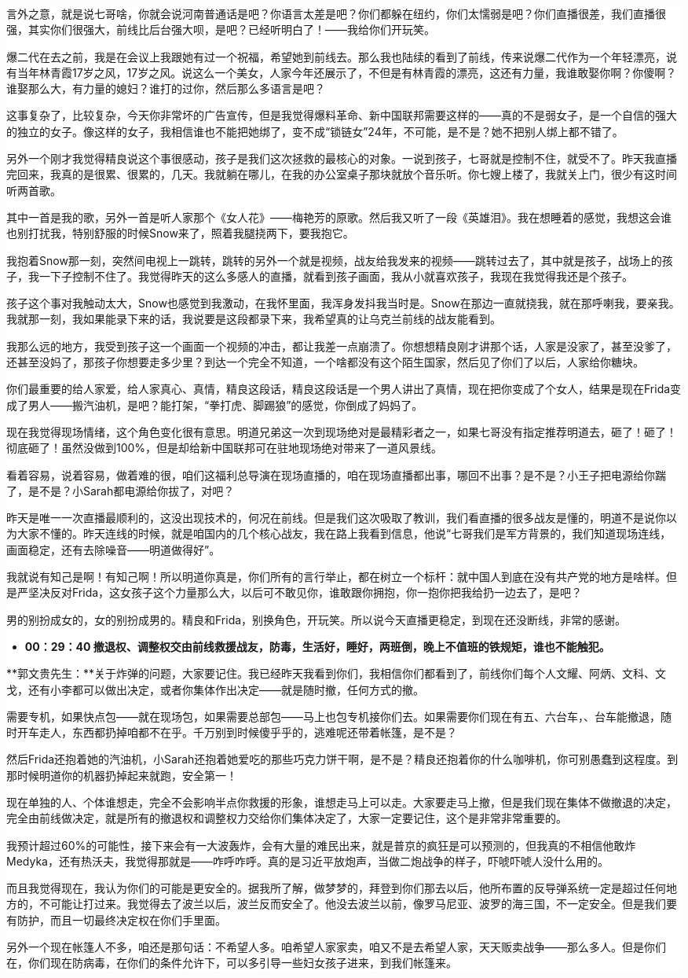 言外之意，就是说七哥啥，你就会说河南普通话是吧？你语言太差是吧？你们都躲在纽约，你们太懦弱是吧？你们直播很差，我们直播很强，其实你们很强大，前线比后台强大呗，是吧？已经听明白了！——我给你们开玩笑。

爆二代在去之前，我是在会议上我跟她有过一个祝福，希望她到前线去。那么我也陆续的看到了前线，传来说爆二代作为一个年轻漂亮，说有当年林青霞17岁之风，17岁之风。说这么一个美女，人家今年还展示了，不但是有林青霞的漂亮，这还有力量，我谁敢娶你啊？你傻啊？谁娶那么大，有力量的媳妇？谁打的过你，然后那么多语言是吧？

这事复杂了，比较复杂，今天你非常坏的广告宣传，但是我觉得爆料革命、新中国联邦需要这样的——真的不是弱女子，是一个自信的强大的独立的女子。像这样的女子，我相信谁也不能把她绑了，变不成“锁链女”24年，不可能，是不是？她不把别人绑上都不错了。

另外一个刚才我觉得精良说这个事很感动，孩子是我们这次拯救的最核心的对象。一说到孩子，七哥就是控制不住，就受不了。昨天我直播完回来，我真的是很累、很累的，几天。我就躺在哪儿，在我的办公室桌子那块就放个音乐听。你七嫂上楼了，我就关上门，很少有这时间听两首歌。

其中一首是我的歌，另外一首是听人家那个《女人花》——梅艳芳的原歌。然后我又听了一段《英雄泪》。我在想睡着的感觉，我想这会谁也别打扰我，特别舒服的时候Snow来了，照着我腿挠两下，要我抱它。

我抱着Snow那一刻，突然间电视上一跳转，跳转的另外一个就是视频，战友给我发来的视频——跳转过去了，其中就是孩子，战场上的孩子，我一下子控制不住了。我觉得昨天的这么多感人的直播，就看到孩子画面，我从小就喜欢孩子，我现在我觉得我还是个孩子。

孩子这个事对我触动太大，Snow也感觉到我激动，在我怀里面，我浑身发抖我当时是。Snow在那边一直就挠我，就在那呼喇我，要亲我。我就那一刻，我如果能录下来的话，我说要是这段都录下来，我希望真的让乌克兰前线的战友能看到。

我那么远的地方，我受到孩子这一个画面一个视频的冲击，都让我差一点崩溃了。你想想精良刚才讲那个话，人家是没家了，甚至没爹了，还甚至没妈了，那孩子你想要走多少里？到达一个完全不知道，一个啥都没有这个陌生国家，然后见了你们了以后，人家给你糖块。

你们最重要的给人家爱，给人家真心、真情，精良这段话，精良这段话是一个男人讲出了真情，现在把你变成了个女人，结果是现在Frida变成了男人——搬汽油机，是吧？能打架，“拳打虎、脚踢狼”的感觉，你倒成了妈妈了。

现在我觉得现场情绪，这个角色变化很有意思。明道兄弟这一次到现场绝对是最精彩者之一，如果七哥没有指定推荐明道去，砸了！砸了！彻底砸了！虽然没做到100%，但是却给新中国联邦可在驻地现场绝对带来了一道风景线。

看着容易，说着容易，做着难的很，咱们这福利总导演在现场直播的，咱在现场直播都出事，哪回不出事？是不是？小王子把电源给你踹了，是不是？小Sarah都电源给你拔了，对吧？

昨天是唯一一次直播最顺利的，这没出现技术的，何况在前线。但是我们这次吸取了教训，我们看直播的很多战友是懂的，明道不是说你以为大家不懂的。昨天连线的时候，就是咱国内的几个核心战友，我在路上我看到信息，他说“七哥我们是军方背景的，我们知道现场连线，画面稳定，还有去除噪音——明道做得好”。

我就说有知己是啊！有知己啊！所以明道你真是，你们所有的言行举止，都在树立一个标杆：就中国人到底在没有共产党的地方是啥样。但是严坚决反对Frida，这女孩子这个力量那么大，以后可不敢见你，谁敢跟你拥抱，你一抱你把我给扔一边去了，是吧？

男的别扮成女的，女的别扮成男的。精良和Frida，别换角色，开玩笑。所以说今天直播更稳定，到现在还没断线，非常的感谢。

- **00：29：40 撤退权、调整权交由前线救援战友，防毒，生活好，睡好，两班倒，晚上不值班的铁规矩，谁也不能触犯。**


**郭文贵先生：**关于炸弹的问题，大家要记住。我已经昨天我看到你们，我相信你们都看到了，前线你们每个人文耀、阿炳、文科、文戈，还有小李都可以做出决定，或者你集体作出决定——就是随时撤，任何方式的撤。

需要专机，如果快点包——就在现场包，如果需要总部包——马上也包专机接你们去。如果需要你们现在有五、六台车，、台车能撤退，随时开车走人，东西都扔掉咱都不在乎。千万别到时候傻乎乎的，逃难呢还带着帐篷，是不是？

然后Frida还抱着她的汽油机，小Sarah还抱着她爱吃的那些巧克力饼干啊，是不是？精良还抱着你的什么咖啡机，你可别愚蠢到这程度。到那时候明道你的机器扔掉起来就跑，安全第一！

现在单独的人、个体谁想走，完全不会影响半点你救援的形象，谁想走马上可以走。大家要走马上撤，但是我们现在集体不做撤退的决定，完全由前线做决定，就是所有的撤退权和调整权力交给你们集体决定了，大家一定要记住，这个是非常非常重要的。

我预计超过60%的可能性，接下来会有一大波轰炸，会有大量的难民出来，就是普京的疯狂是可以预测的，但我真的不相信他敢炸Medyka，还有热沃夫，我觉得那就是——咋呼咋呼。真的是习近平放炮声，当做二炮战争的样子，吓唬吓唬人没什么用的。

而且我觉得现在，我认为你们的可能是更安全的。据我所了解，做梦梦的，拜登到你们那去以后，他所布置的反导弹系统一定是超过任何地方的，不可能让打过来。我觉得去了波兰以后，波兰反而安全了。他没去波兰以前，像罗马尼亚、波罗的海三国，不一定安全。但是我们要有防护，而且一切最终决定权在你们手里面。

另外一个现在帐篷人不多，咱还是那句话：不希望人多。咱希望人家家卖，咱又不是去希望人家，天天贩卖战争——那么多人。但是你们在，你们现在防病毒，在你们的条件允许下，可以多引导一些妇女孩子进来，到我们帐篷来。
